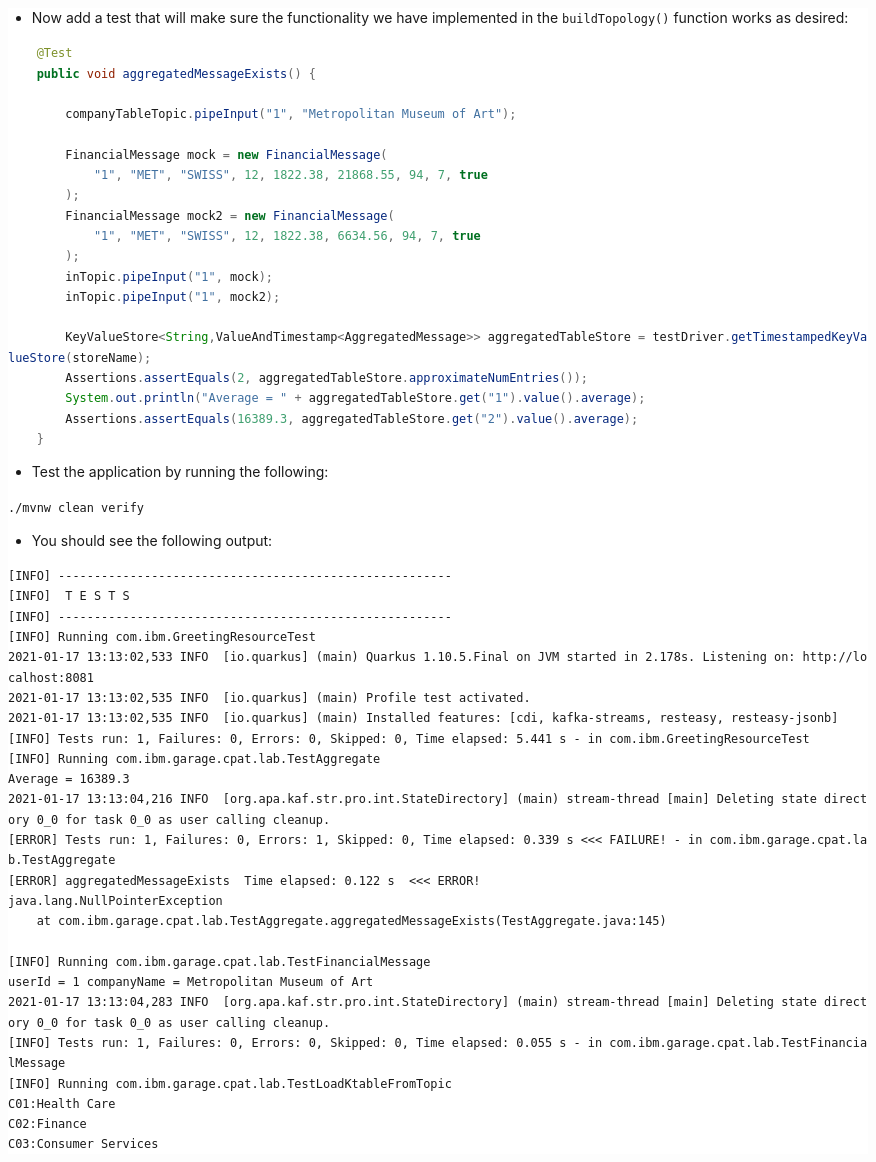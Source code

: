 
- Now add a test that will make sure the functionality we have implemented in the `buildTopology()` function works as desired:

```java
    @Test
    public void aggregatedMessageExists() {

        companyTableTopic.pipeInput("1", "Metropolitan Museum of Art");

        FinancialMessage mock = new FinancialMessage(
            "1", "MET", "SWISS", 12, 1822.38, 21868.55, 94, 7, true
        );
        FinancialMessage mock2 = new FinancialMessage(
            "1", "MET", "SWISS", 12, 1822.38, 6634.56, 94, 7, true
        );
        inTopic.pipeInput("1", mock);
        inTopic.pipeInput("1", mock2);

        KeyValueStore<String,ValueAndTimestamp<AggregatedMessage>> aggregatedTableStore = testDriver.getTimestampedKeyValueStore(storeName);
        Assertions.assertEquals(2, aggregatedTableStore.approximateNumEntries());
        System.out.println("Average = " + aggregatedTableStore.get("1").value().average);
        Assertions.assertEquals(16389.3, aggregatedTableStore.get("2").value().average);
    }
```

- Test the application by running the following:

```shell
./mvnw clean verify
```

- You should see the following output:

```shell
[INFO] -------------------------------------------------------
[INFO]  T E S T S
[INFO] -------------------------------------------------------
[INFO] Running com.ibm.GreetingResourceTest
2021-01-17 13:13:02,533 INFO  [io.quarkus] (main) Quarkus 1.10.5.Final on JVM started in 2.178s. Listening on: http://localhost:8081
2021-01-17 13:13:02,535 INFO  [io.quarkus] (main) Profile test activated. 
2021-01-17 13:13:02,535 INFO  [io.quarkus] (main) Installed features: [cdi, kafka-streams, resteasy, resteasy-jsonb]
[INFO] Tests run: 1, Failures: 0, Errors: 0, Skipped: 0, Time elapsed: 5.441 s - in com.ibm.GreetingResourceTest
[INFO] Running com.ibm.garage.cpat.lab.TestAggregate
Average = 16389.3
2021-01-17 13:13:04,216 INFO  [org.apa.kaf.str.pro.int.StateDirectory] (main) stream-thread [main] Deleting state directory 0_0 for task 0_0 as user calling cleanup.
[ERROR] Tests run: 1, Failures: 0, Errors: 1, Skipped: 0, Time elapsed: 0.339 s <<< FAILURE! - in com.ibm.garage.cpat.lab.TestAggregate
[ERROR] aggregatedMessageExists  Time elapsed: 0.122 s  <<< ERROR!
java.lang.NullPointerException
	at com.ibm.garage.cpat.lab.TestAggregate.aggregatedMessageExists(TestAggregate.java:145)

[INFO] Running com.ibm.garage.cpat.lab.TestFinancialMessage
userId = 1 companyName = Metropolitan Museum of Art
2021-01-17 13:13:04,283 INFO  [org.apa.kaf.str.pro.int.StateDirectory] (main) stream-thread [main] Deleting state directory 0_0 for task 0_0 as user calling cleanup.
[INFO] Tests run: 1, Failures: 0, Errors: 0, Skipped: 0, Time elapsed: 0.055 s - in com.ibm.garage.cpat.lab.TestFinancialMessage
[INFO] Running com.ibm.garage.cpat.lab.TestLoadKtableFromTopic
C01:Health Care
C02:Finance
C03:Consumer Services
```